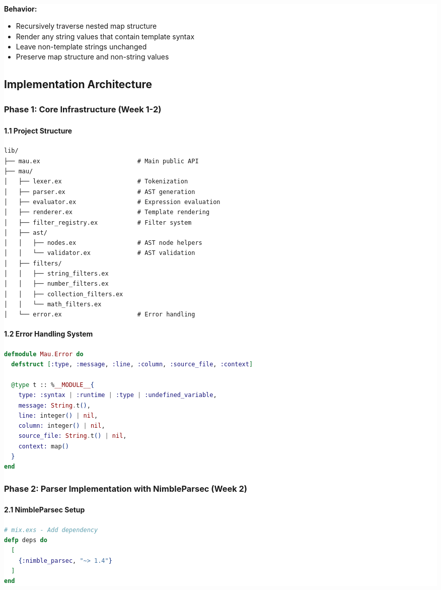 **Behavior:**
- Recursively traverse nested map structure
- Render any string values that contain template syntax
- Leave non-template strings unchanged
- Preserve map structure and non-string values

## Implementation Architecture

### Phase 1: Core Infrastructure (Week 1-2)

#### 1.1 Project Structure
```
lib/
├── mau.ex                           # Main public API
├── mau/
│   ├── lexer.ex                     # Tokenization
│   ├── parser.ex                    # AST generation
│   ├── evaluator.ex                 # Expression evaluation
│   ├── renderer.ex                  # Template rendering
│   ├── filter_registry.ex           # Filter system
│   ├── ast/
│   │   ├── nodes.ex                 # AST node helpers
│   │   └── validator.ex             # AST validation
│   ├── filters/
│   │   ├── string_filters.ex
│   │   ├── number_filters.ex
│   │   ├── collection_filters.ex
│   │   └── math_filters.ex
│   └── error.ex                     # Error handling
```

#### 1.2 Error Handling System
```elixir
defmodule Mau.Error do
  defstruct [:type, :message, :line, :column, :source_file, :context]
  
  @type t :: %__MODULE__{
    type: :syntax | :runtime | :type | :undefined_variable,
    message: String.t(),
    line: integer() | nil,
    column: integer() | nil,
    source_file: String.t() | nil,
    context: map()
  }
end
```

### Phase 2: Parser Implementation with NimbleParsec (Week 2)

#### 2.1 NimbleParsec Setup
```elixir
# mix.exs - Add dependency
defp deps do
  [
    {:nimble_parsec, "~> 1.4"}
  ]
end
```
